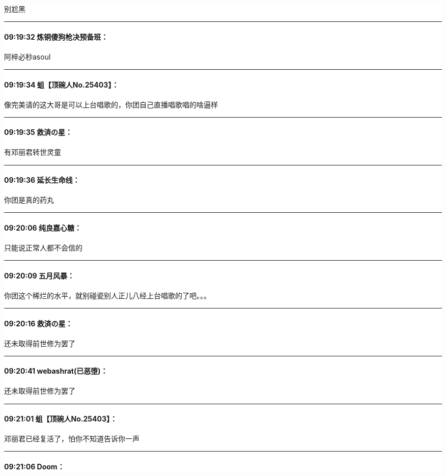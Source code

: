 别尬黑

*****

#### 09:19:32  炼铜傻狗枪决预备班：

阿梓必秒asoul

*****

#### 09:19:34  蛆【顶碗人No.25403】：

像完美请的这大哥是可以上台唱歌的，你团自己直播唱歌唱的啥逼样

*****

#### 09:19:35  救済の星：

有邓丽君转世灵童

*****

#### 09:19:36  延长生命线：

你团是真的药丸

*****

#### 09:20:06  纯良嘉心糖：

只能说正常人都不会信的

*****

#### 09:20:09  五月风暴：

你团这个稀烂的水平，就别碰瓷别人正儿八经上台唱歌的了吧。。。

*****

#### 09:20:16  救済の星：

还未取得前世修为罢了

*****

#### 09:20:41  webashrat(已恶堕)：

还未取得前世修为罢了

*****

#### 09:21:01  蛆【顶碗人No.25403】：

邓丽君已经复活了，怕你不知道告诉你一声

*****

#### 09:21:06  Doom：

